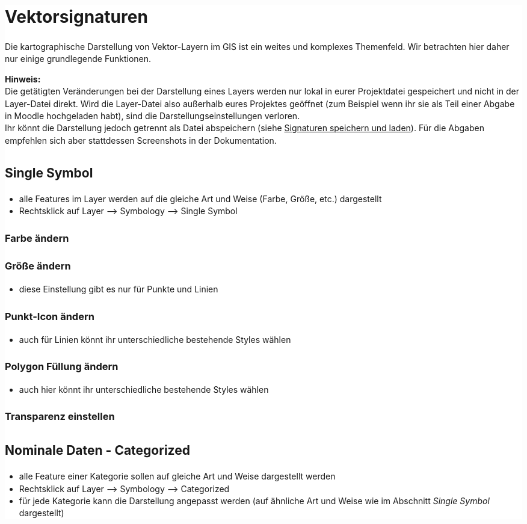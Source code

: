 # Vektorsignaturen
Die kartographische Darstellung von Vektor-Layern im GIS ist ein weites und komplexes Themenfeld. Wir betrachten hier daher nur einige grundlegende Funktionen.  

**Hinweis:**  
Die getätigten Veränderungen bei der Darstellung eines Layers werden nur lokal in eurer Projektdatei gespeichert und nicht in der Layer-Datei direkt. Wird die Layer-Datei also außerhalb eures Projektes geöffnet (zum Beispiel wenn ihr sie als Teil einer Abgabe in Moodle hochgeladen habt), sind die Darstellungseinstellungen verloren.  
Ihr könnt die Darstellung jedoch getrennt als Datei abspeichern (siehe [Signaturen speichern und laden](/content/gis/exercise_1s/exercise_1/visualisierung/qgis-Vektorsignaturen.md#signaturen-speichern-und-laden)). Für die Abgaben empfehlen sich aber stattdessen Screenshots in der Dokumentation.

## Single Symbol
* alle Features im Layer werden auf die gleiche Art und Weise (Farbe, Größe, etc.) dargestellt
* Rechtsklick auf Layer --> Symbology --> Single Symbol

### Farbe ändern
<video width="100%" controls src="https://courses.gistools.geog.uni-heidelberg.de/giscience/qgis-book/-/raw/main/uploads/QGIS/videos/qgis_change_color_point.mp4"></video>

### Größe ändern
<video width="100%" controls src="https://courses.gistools.geog.uni-heidelberg.de/giscience/qgis-book/-/raw/main/uploads/QGIS/videos/qgis_change_size_point.mp4"></video>
* diese Einstellung gibt es nur für Punkte und Linien

### Punkt-Icon ändern
<video width="100%" controls src="https://courses.gistools.geog.uni-heidelberg.de/giscience/qgis-book/-/raw/main/uploads/QGIS/videos/qgis_change_icon_point.mp4"></video>
* auch für Linien könnt ihr unterschiedliche bestehende Styles wählen

### Polygon Füllung ändern
<video width="100%" controls src="https://courses.gistools.geog.uni-heidelberg.de/giscience/qgis-book/-/raw/main/uploads/QGIS/videos/qgis_change_polygon_fill.mp4"></video>
* auch hier könnt ihr unterschiedliche bestehende Styles wählen

### Transparenz einstellen
<video width="100%" controls src="https://courses.gistools.geog.uni-heidelberg.de/giscience/qgis-book/-/raw/main/uploads/QGIS/videos/qgis_layer_opacity.mp4"></video>

## Nominale Daten - Categorized
* alle Feature einer Kategorie sollen auf gleiche Art und Weise dargestellt werden
* Rechtsklick auf Layer --> Symbology --> Categorized
* für jede Kategorie kann die Darstellung angepasst werden (auf ähnliche Art und Weise wie im Abschnitt *Single Symbol* dargestellt)

<video width="100%" controls src="https://courses.gistools.geog.uni-heidelberg.de/giscience/qgis-book/-/raw/main/uploads/QGIS/videos/qgis_symbology_categorized_polygon.mp4"></video>
